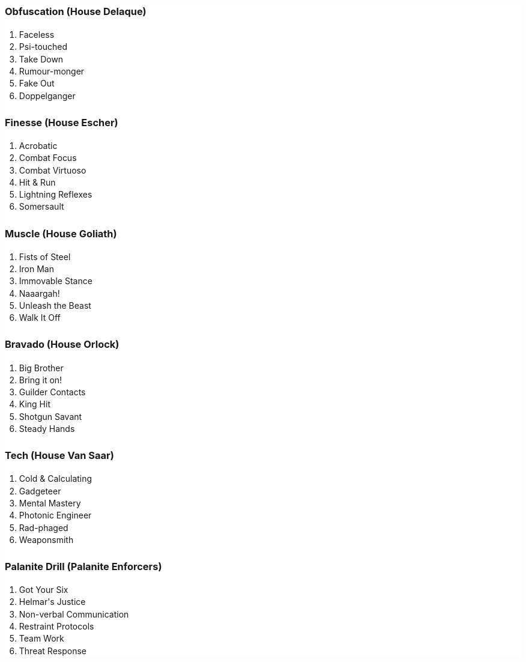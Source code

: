 ### Obfuscation (House Delaque)

1. Faceless
2. Psi-touched
3. Take Down
4. Rumour-monger
5. Fake Out
6. Doppelganger

### Finesse (House Escher)

1. Acrobatic
2. Combat Focus
3. Combat Virtuoso
4. Hit & Run
5. Lightning Reflexes
6. Somersault

### Muscle (House Goliath)

1. Fists of Steel
2. Iron Man
3. Immovable Stance
4. Naaargah!
5. Unleash the Beast
6. Walk It Off

### Bravado (House Orlock)

1. Big Brother
2. Bring it on!
3. Guilder Contacts
4. King Hit
5. Shotgun Savant
6. Steady Hands

### Tech (House Van Saar)

1. Cold & Calculating
2. Gadgeteer
3. Mental Mastery
4. Photonic Engineer
5. Rad-phaged
6. Weaponsmith

### Palanite Drill (Palanite Enforcers)

1. Got Your Six
2. Helmar's Justice
3. Non-verbal Communication
4. Restraint Protocols
5. Team Work
6. Threat Response
